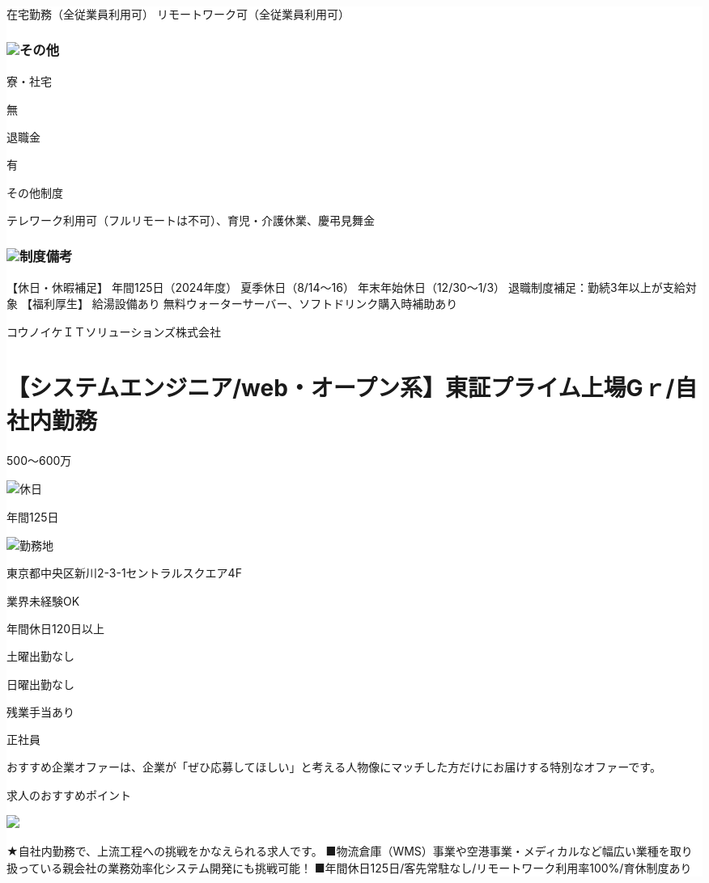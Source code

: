 在宅勤務（全従業員利用可） リモートワーク可（全従業員利用可）

### ![](https://mypage.r-agent.com/_next/static/media/another.84c25cb6.svg)その他

寮・社宅

無

退職金

有

その他制度

テレワーク利用可（フルリモートは不可）、育児・介護休業、慶弔見舞金

### ![](https://mypage.r-agent.com/_next/static/media/note-heart.134d7562.svg)制度備考

【休日・休暇補足】 年間125日（2024年度） 夏季休日（8/14〜16） 年末年始休日（12/30〜1/3） 退職制度補足：勤続3年以上が支給対象 【福利厚生】 給湯設備あり 無料ウォーターサーバー、ソフトドリンク購入時補助あり


コウノイケＩＴソリューションズ株式会社

# 【システムエンジニア/web・オープン系】東証プライム上場Gｒ/自社内勤務

500〜600万

![](https://mypage.r-agent.com/_next/static/media/calendar.1c34b908.svg)休日

年間125日

![](https://mypage.r-agent.com/_next/static/media/address_stroke.2de2d768.svg)勤務地

東京都中央区新川2-3-1セントラルスクエア4F

業界未経験OK

年間休日120日以上

土曜出勤なし

日曜出勤なし

残業手当あり

正社員

おすすめ企業オファーは、企業が「ぜひ応募してほしい」と考える人物像にマッチした方だけにお届けする特別なオファーです。

求人のおすすめポイント

![](https://mypage.r-agent.com/_next/static/media/ca.67595796.png)

★自社内勤務で、上流工程への挑戦をかなえられる求人です。 ■物流倉庫（WMS）事業や空港事業・メディカルなど幅広い業種を取り扱っている親会社の業務効率化システム開発にも挑戦可能！ ■年間休日125日/客先常駐なし/リモートワーク利用率100%/育休制度あり
